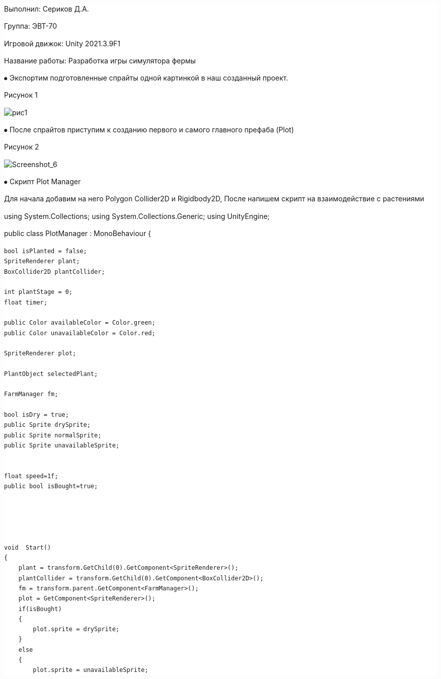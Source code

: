 Выполнил: Сериков Д.А.

Группа: ЭВТ-70

Игровой движок: Unity 2021.3.9F1

Название работы: Разработка игры симулятора фермы

⦁	Экспортим подготовленные спрайты одной картинкой в наш созданный проект.
 
Рисунок 1 

![рис1](https://user-images.githubusercontent.com/119409903/205114207-86dd6060-aedc-4b72-8ebc-57376245d1f2.png)

⦁	После спрайтов приступим к созданию первого и самого главного префаба (Plot)
 
Рисунок 2

![Screenshot_6](https://user-images.githubusercontent.com/119409903/205114283-45a70b8a-3771-4bd5-bc19-c1d633fcc908.png)

⦁	Скрипт Plot Manager

Для начала добавим на него Polygon Collider2D и Rigidbody2D, После напишем скрипт на взаимодействие с растениями 

using System.Collections;
using System.Collections.Generic;
using UnityEngine;

public class PlotManager : MonoBehaviour
{

    bool isPlanted = false;
    SpriteRenderer plant;
    BoxCollider2D plantCollider;

    int plantStage = 0;
    float timer;

    public Color availableColor = Color.green;
    public Color unavailableColor = Color.red;

    SpriteRenderer plot;

    PlantObject selectedPlant;

    FarmManager fm;

    bool isDry = true;
    public Sprite drySprite;
    public Sprite normalSprite;
    public Sprite unavailableSprite;


    float speed=1f;
    public bool isBought=true;


    

    
    void  Start()
    {
        plant = transform.GetChild(0).GetComponent<SpriteRenderer>();
        plantCollider = transform.GetChild(0).GetComponent<BoxCollider2D>();
        fm = transform.parent.GetComponent<FarmManager>();
        plot = GetComponent<SpriteRenderer>();
        if(isBought)
        {
            plot.sprite = drySprite; 
        }
        else
        {
            plot.sprite = unavailableSprite;